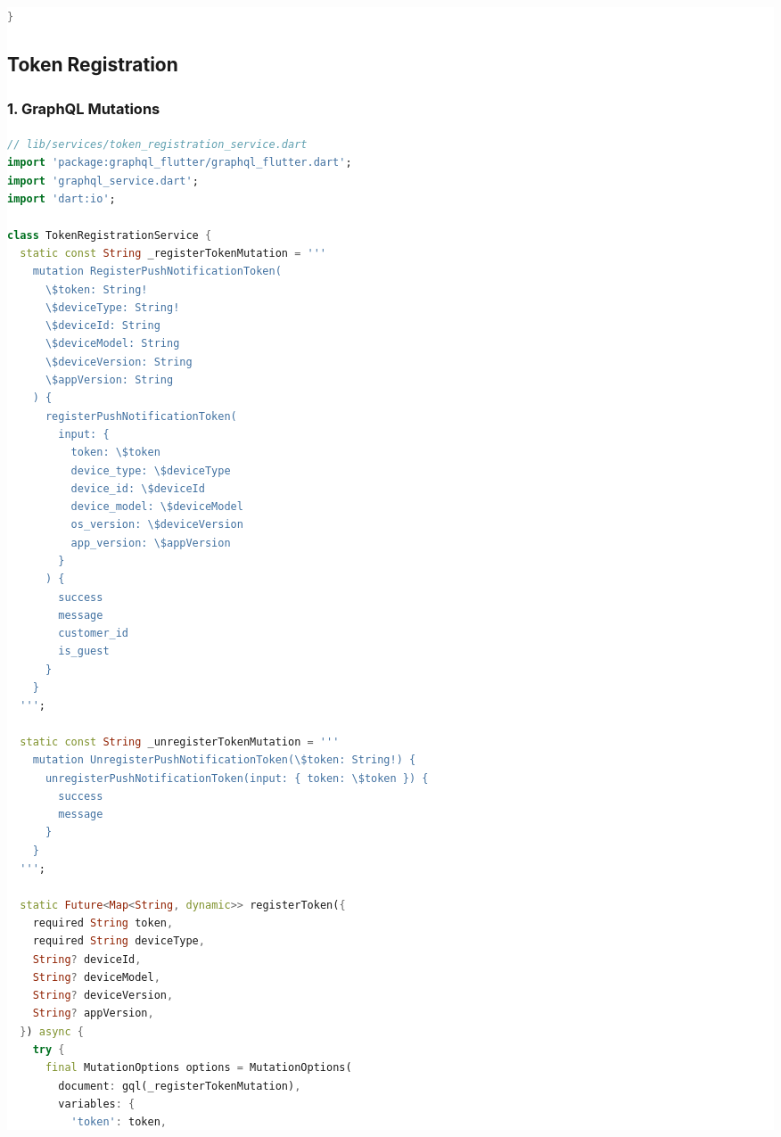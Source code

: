 ```dart
}
```

## Token Registration

### 1. GraphQL Mutations

```dart
// lib/services/token_registration_service.dart
import 'package:graphql_flutter/graphql_flutter.dart';
import 'graphql_service.dart';
import 'dart:io';

class TokenRegistrationService {
  static const String _registerTokenMutation = '''
    mutation RegisterPushNotificationToken(
      \$token: String!
      \$deviceType: String!
      \$deviceId: String
      \$deviceModel: String
      \$deviceVersion: String
      \$appVersion: String
    ) {
      registerPushNotificationToken(
        input: {
          token: \$token
          device_type: \$deviceType
          device_id: \$deviceId
          device_model: \$deviceModel
          os_version: \$deviceVersion
          app_version: \$appVersion
        }
      ) {
        success
        message
        customer_id
        is_guest
      }
    }
  ''';

  static const String _unregisterTokenMutation = '''
    mutation UnregisterPushNotificationToken(\$token: String!) {
      unregisterPushNotificationToken(input: { token: \$token }) {
        success
        message
      }
    }
  ''';

  static Future<Map<String, dynamic>> registerToken({
    required String token,
    required String deviceType,
    String? deviceId,
    String? deviceModel,
    String? deviceVersion,
    String? appVersion,
  }) async {
    try {
      final MutationOptions options = MutationOptions(
        document: gql(_registerTokenMutation),
        variables: {
          'token': token,
```